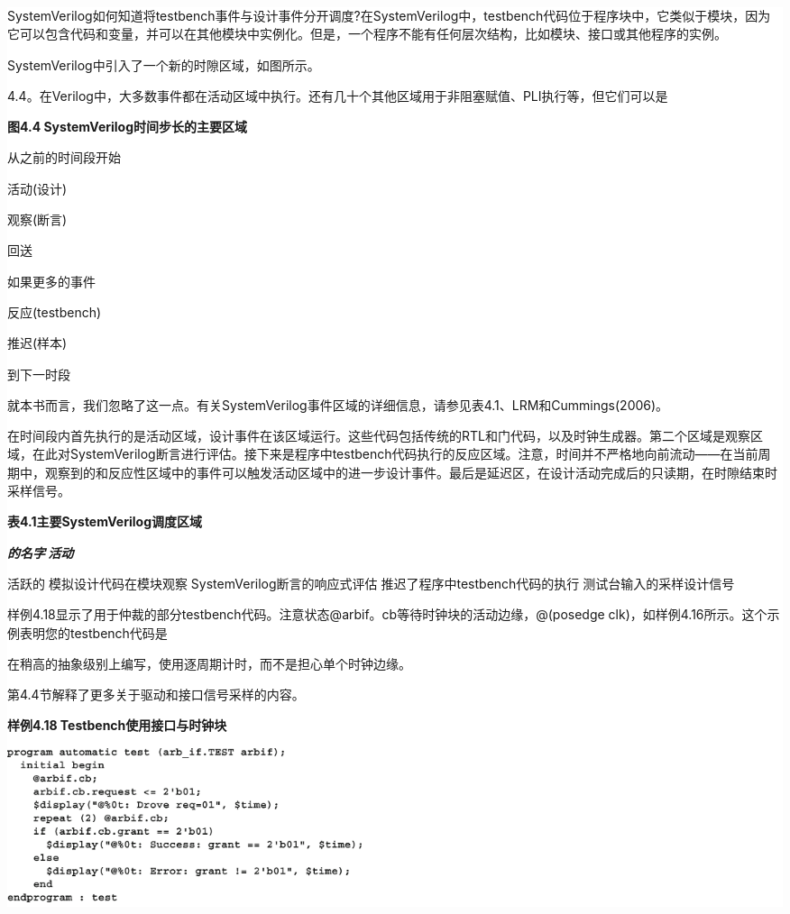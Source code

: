 SystemVerilog如何知道将testbench事件与设计事件分开调度?在SystemVerilog中，testbench代码位于程序块中，它类似于模块，因为它可以包含代码和变量，并可以在其他模块中实例化。但是，一个程序不能有任何层次结构，比如模块、接口或其他程序的实例。

SystemVerilog中引入了一个新的时隙区域，如图所示。

4.4。在Verilog中，大多数事件都在活动区域中执行。还有几十个其他区域用于非阻塞赋值、PLI执行等，但它们可以是

**图4.4 SystemVerilog时间步长的主要区域**

从之前的时间段开始

活动(设计)

观察(断言)

回送

如果更多的事件

反应(testbench)

推迟(样本)

到下一时段

就本书而言，我们忽略了这一点。有关SystemVerilog事件区域的详细信息，请参见表4.1、LRM和Cummings(2006)。

在时间段内首先执行的是活动区域，设计事件在该区域运行。这些代码包括传统的RTL和门代码，以及时钟生成器。第二个区域是观察区域，在此对SystemVerilog断言进行评估。接下来是程序中testbench代码执行的反应区域。注意，时间并不严格地向前流动——在当前周期中，观察到的和反应性区域中的事件可以触发活动区域中的进一步设计事件。最后是延迟区，在设计活动完成后的只读期，在时隙结束时采样信号。

**表4.1主要SystemVerilog调度区域**

***的名字 活动***

活跃的 模拟设计代码在模块观察 SystemVerilog断言的响应式评估 推迟了程序中testbench代码的执行 测试台输入的采样设计信号

样例4.18显示了用于仲裁的部分testbench代码。注意状态@arbif。cb等待时钟块的活动边缘，@(posedge clk)，如样例4.16所示。这个示例表明您的testbench代码是

在稍高的抽象级别上编写，使用逐周期计时，而不是担心单个时钟边缘。

第4.4节解释了更多关于驱动和接口信号采样的内容。

**样例4.18 Testbench使用接口与时钟块**

<img src="..\media\ch4_image19.png" style="width:4.09333in;height:1.78167in" />
